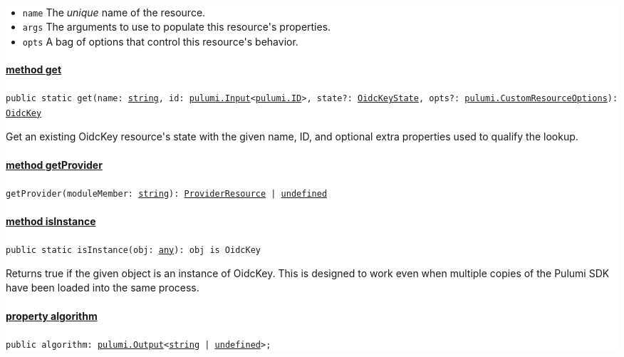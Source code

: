 * `name` The _unique_ name of the resource.
* `args` The arguments to use to populate this resource&#39;s properties.
* `opts` A bag of options that control this resource&#39;s behavior.

<h4 class="pdoc-member-header" id="OidcKey-get">
<a class="pdoc-child-name" href="https://github.com/pulumi/pulumi-vault/blob/b75e18397581d44ac8ab80d33e5adba63970d73b/sdk/nodejs/identity/oidcKey.ts#L16">method <b>get</b></a>
</h4>


<pre class="highlight"><code><span class='kd'>public static </span>get(name: <span class='kd'><a href='https://developer.mozilla.org/en-US/docs/Web/JavaScript/Reference/Global_Objects/String'>string</a></span>, id: <a href='/docs/reference/pkg/nodejs/pulumi/pulumi/#Input'>pulumi.Input</a>&lt;<a href='/docs/reference/pkg/nodejs/pulumi/pulumi/#ID'>pulumi.ID</a>&gt;, state?: <a href='#OidcKeyState'>OidcKeyState</a>, opts?: <a href='/docs/reference/pkg/nodejs/pulumi/pulumi/#CustomResourceOptions'>pulumi.CustomResourceOptions</a>): <a href='#OidcKey'>OidcKey</a></code></pre>


Get an existing OidcKey resource's state with the given name, ID, and optional extra
properties used to qualify the lookup.

<h4 class="pdoc-member-header" id="OidcKey-getProvider">
<a class="pdoc-child-name" href="https://github.com/pulumi/pulumi-vault/blob/b75e18397581d44ac8ab80d33e5adba63970d73b/sdk/nodejs/identity/oidcKey.ts#L7">method <b>getProvider</b></a>
</h4>


<pre class="highlight"><code><span class='kd'></span>getProvider(moduleMember: <span class='kd'><a href='https://developer.mozilla.org/en-US/docs/Web/JavaScript/Reference/Global_Objects/String'>string</a></span>): <a href='/docs/reference/pkg/nodejs/pulumi/pulumi/#ProviderResource'>ProviderResource</a> | <span class='kd'><a href='https://developer.mozilla.org/en-US/docs/Web/JavaScript/Reference/Global_Objects/undefined'>undefined</a></span></code></pre>

<h4 class="pdoc-member-header" id="OidcKey-isInstance">
<a class="pdoc-child-name" href="https://github.com/pulumi/pulumi-vault/blob/b75e18397581d44ac8ab80d33e5adba63970d73b/sdk/nodejs/identity/oidcKey.ts#L27">method <b>isInstance</b></a>
</h4>


<pre class="highlight"><code><span class='kd'>public static </span>isInstance(obj: <span class='kd'><a href='https://www.typescriptlang.org/docs/handbook/basic-types.html#any'>any</a></span>): obj is OidcKey</code></pre>


Returns true if the given object is an instance of OidcKey.  This is designed to work even
when multiple copies of the Pulumi SDK have been loaded into the same process.

<h4 class="pdoc-member-header" id="OidcKey-algorithm">
<a class="pdoc-child-name" href="https://github.com/pulumi/pulumi-vault/blob/b75e18397581d44ac8ab80d33e5adba63970d73b/sdk/nodejs/identity/oidcKey.ts#L38">property <b>algorithm</b></a>
</h4>

<pre class="highlight"><code><span class='kd'>public </span>algorithm: <a href='/docs/reference/pkg/nodejs/pulumi/pulumi/#Output'>pulumi.Output</a>&lt;<span class='kd'><a href='https://developer.mozilla.org/en-US/docs/Web/JavaScript/Reference/Global_Objects/String'>string</a></span> | <span class='kd'><a href='https://developer.mozilla.org/en-US/docs/Web/JavaScript/Reference/Global_Objects/undefined'>undefined</a></span>&gt;;</code></pre>

